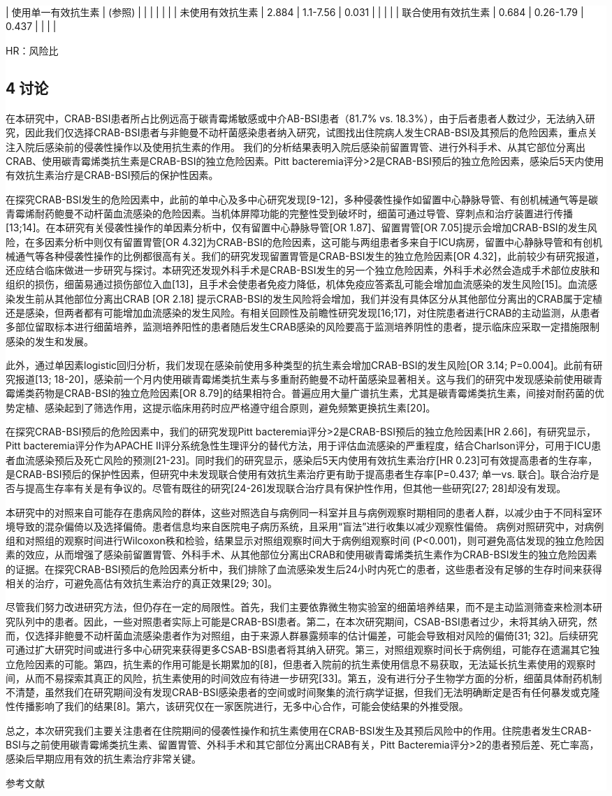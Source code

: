 | 使用单一有效抗生素            | (参照)     |            |        |        |           |        |
| 未使用有效抗生素              | 2.884      | 1.1-7.56   | 0.031  |        |           |        |
| 联合使用有效抗生素            | 0.684      | 0.26-1.79  | 0.437  |        |           |        |

HR：风险比

 

## 4   讨论

在本研究中，CRAB-BSI患者所占比例远高于碳青霉烯敏感或中介AB-BSI患者（81.7% vs. 18.3%），由于后者患者人数过少，无法纳入研究，因此我们仅选择CRAB-BSI患者与非鲍曼不动杆菌感染患者纳入研究，试图找出住院病人发生CRAB-BSI及其预后的危险因素，重点关注入院后感染前的侵袭性操作以及使用抗生素的作用。 我们的分析结果表明入院后感染前留置胃管、进行外科手术、从其它部位分离出CRAB、使用碳青霉烯类抗生素是CRAB-BSI的独立危险因素。Pitt bacteremia评分>2是CRAB-BSI预后的独立危险因素，感染后5天内使用有效抗生素治疗是CRAB-BSI预后的保护性因素。

在探究CRAB-BSI发生的危险因素中，此前的单中心及多中心研究发现[9-12]，多种侵袭性操作如留置中心静脉导管、有创机械通气等是碳青霉烯耐药鲍曼不动杆菌血流感染的危险因素。当机体屏障功能的完整性受到破坏时，细菌可通过导管、穿刺点和治疗装置进行传播[13;14]。在本研究有关侵袭性操作的单因素分析中，仅有留置中心静脉导管[OR 1.87]、留置胃管[OR 7.05]提示会增加CRAB-BSI的发生风险，在多因素分析中则仅有留置胃管[OR 4.32]为CRAB-BSI的危险因素，这可能与两组患者多来自于ICU病房，留置中心静脉导管和有创机械通气等各种侵袭性操作的比例都很高有关。我们的研究发现留置胃管是CRAB-BSI发生的独立危险因素[OR 4.32]，此前较少有研究报道，还应结合临床做进一步研究与探讨。本研究还发现外科手术是CRAB-BSI发生的另一个独立危险因素，外科手术必然会造成手术部位皮肤和组织的损伤，细菌易通过损伤部位入血[13]，且手术会使患者免疫力降低，机体免疫应答紊乱可能会增加血流感染的发生风险[15]。血流感染发生前从其他部位分离出CRAB [OR 2.18] 提示CRAB-BSI的发生风险将会增加，我们并没有具体区分从其他部位分离出的CRAB属于定植还是感染，但两者都有可能增加血流感染的发生风险。有相关回顾性及前瞻性研究发现[16;17]，对住院患者进行CRAB的主动监测，从患者多部位留取标本进行细菌培养，监测培养阳性的患者随后发生CRAB感染的风险要高于监测培养阴性的患者，提示临床应采取一定措施限制感染的发生和发展。

此外，通过单因素logistic回归分析，我们发现在感染前使用多种类型的抗生素会增加CRAB-BSI的发生风险[OR 3.14; P=0.004]。此前有研究报道[13; 18-20]，感染前一个月内使用碳青霉烯类抗生素与多重耐药鲍曼不动杆菌感染显著相关。这与我们的研究中发现感染前使用碳青霉烯类药物是CRAB-BSI的独立危险因素[OR 8.79]的结果相符合。普遍应用大量广谱抗生素，尤其是碳青霉烯类抗生素，间接对耐药菌的优势定植、感染起到了筛选作用，这提示临床用药时应严格遵守组合原则，避免频繁更换抗生素[20]。

在探究CRAB-BSI预后的危险因素中，我们的研究发现Pitt bacteremia评分>2是CRAB-BSI预后的独立危险因素[HR 2.66]，有研究显示，Pitt bacteremia评分作为APACHE II评分系统急性生理评分的替代方法，用于评估血流感染的严重程度，结合Charlson评分，可用于ICU患者血流感染预后及死亡风险的预测[21-23]。同时我们的研究显示，感染后5天内使用有效抗生素治疗[HR 0.23]可有效提高患者的生存率，是CRAB-BSI预后的保护性因素，但研究中未发现联合使用有效抗生素治疗更有助于提高患者生存率[P=0.437; 单一vs. 联合]。联合治疗是否与提高生存率有关是有争议的。尽管有既往的研究[24-26]发现联合治疗具有保护性作用，但其他一些研究[27; 28]却没有发现。

本研究中的对照来自可能存在患病风险的群体，这些对照选自与病例同一科室并且与病例观察时期相同的患者人群，以减少由于不同科室环境导致的混杂偏倚以及选择偏倚。患者信息均来自医院电子病历系统，且采用“盲法”进行收集以减少观察性偏倚。 病例对照研究中，对病例组和对照组的观察时间进行Wilcoxon秩和检验，结果显示对照组观察时间大于病例组观察时间 (P<0.001)，则可避免高估发现的独立危险因素的效应，从而增强了感染前留置胃管、外科手术、从其他部位分离出CRAB和使用碳青霉烯类抗生素作为CRAB-BSI发生的独立危险因素的证据。在探究CRAB-BSI预后的危险因素分析中，我们排除了血流感染发生后24小时内死亡的患者，这些患者没有足够的生存时间来获得相关的治疗，可避免高估有效抗生素治疗的真正效果[29; 30]。

尽管我们努力改进研究方法，但仍存在一定的局限性。首先，我们主要依靠微生物实验室的细菌培养结果，而不是主动监测筛查来检测本研究队列中的患者。因此，一些对照患者实际上可能是CRAB-BSI患者。第二，在本次研究期间，CSAB-BSI患者过少，未将其纳入研究，然而，仅选择非鲍曼不动杆菌血流感染患者作为对照组，由于来源人群暴露频率的估计偏差，可能会导致相对风险的偏倚[31; 32]。后续研究可通过扩大研究时间或进行多中心研究来获得更多CSAB-BSI患者将其纳入研究。第三，对照组观察时间长于病例组，可能存在遗漏其它独立危险因素的可能。第四，抗生素的作用可能是长期累加的[8]，但患者入院前的抗生素使用信息不易获取，无法延长抗生素使用的观察时间，从而不易探索其真正的风险，抗生素使用的时间效应有待进一步研究[33]。第五，没有进行分子生物学方面的分析，细菌具体耐药机制不清楚，虽然我们在研究期间没有发现CRAB-BSI感染患者的空间或时间聚集的流行病学证据，但我们无法明确断定是否有任何暴发或克隆性传播影响了我们的结果[8]。第六，该研究仅在一家医院进行，无多中心合作，可能会使结果的外推受限。

总之，本次研究我们主要关注患者在住院期间的侵袭性操作和抗生素使用在CRAB-BSI发生及其预后风险中的作用。住院患者发生CRAB-BSI与之前使用碳青霉烯类抗生素、留置胃管、外科手术和其它部位分离出CRAB有关，Pitt Bacteremia评分>2的患者预后差、死亡率高，感染后早期应用有效的抗生素治疗非常关键。

 

 

 

 

参考文献

 
